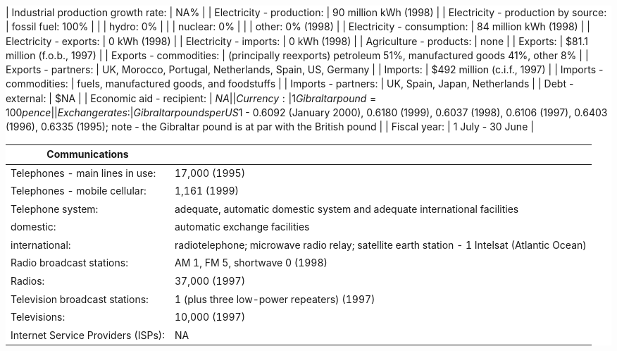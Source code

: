 | Industrial production growth rate: | NA% |
| Electricity - production: | 90 million kWh (1998) |
| Electricity - production by source: | fossil fuel: 100% |
|  | hydro: 0% |
|  | nuclear: 0% |
|  | other: 0% (1998) |
| Electricity - consumption: | 84 million kWh (1998) |
| Electricity - exports: | 0 kWh (1998) |
| Electricity - imports: | 0 kWh (1998) |
| Agriculture - products: | none |
| Exports: | $81.1 million (f.o.b., 1997) |
| Exports - commodities: | (principally reexports) petroleum 51%, manufactured goods 41%, other 8% |
| Exports - partners: | UK, Morocco, Portugal, Netherlands, Spain, US, Germany |
| Imports: | $492 million (c.i.f., 1997) |
| Imports - commodities: | fuels, manufactured goods, and foodstuffs |
| Imports - partners: | UK, Spain, Japan, Netherlands |
| Debt - external: | $NA |
| Economic aid - recipient: | $NA |
| Currency: | 1 Gibraltar pound = 100 pence |
| Exchange rates: | Gibraltar pounds per US$1 - 0.6092 (January 2000), 0.6180 (1999), 0.6037 (1998), 0.6106 (1997), 0.6403 (1996), 0.6335 (1995); note - the Gibraltar pound is at par with the British pound |
| Fiscal year: | 1 July - 30 June |

| Communications |   |
| --- | --- |
| Telephones - main lines in use: | 17,000 (1995) |
| Telephones - mobile cellular: | 1,161 (1999) |
| Telephone system: | adequate, automatic domestic system and adequate international facilities |
| domestic: | automatic exchange facilities |
| international: | radiotelephone; microwave radio relay; satellite earth station - 1 Intelsat (Atlantic Ocean) |
| Radio broadcast stations: | AM 1, FM 5, shortwave 0 (1998) |
| Radios: | 37,000 (1997) |
| Television broadcast stations: | 1 (plus three low-power repeaters) (1997) |
| Televisions: | 10,000 (1997) |
| Internet Service Providers (ISPs): | NA |
